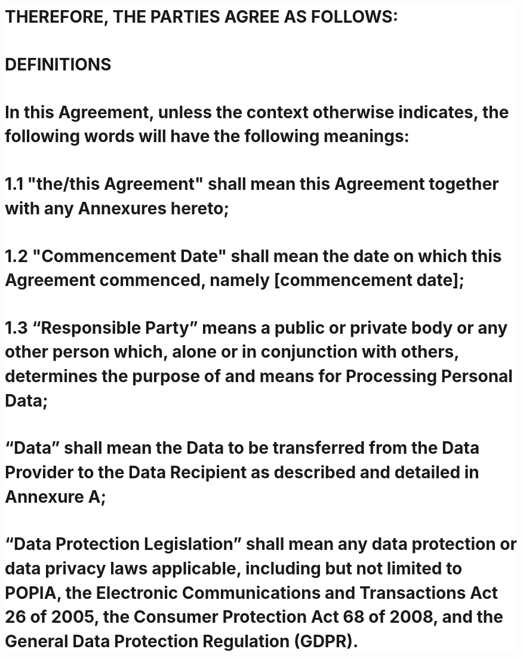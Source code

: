 #  

#  THEREFORE, THE PARTIES AGREE AS FOLLOWS:

#  

#  DEFINITIONS

#  	

#  	In this Agreement, unless the context otherwise indicates, the following words will have the following meanings:

#  

#  1.1	"the/this Agreement" shall mean this Agreement together with any Annexures hereto;

#  

#  1.2	"Commencement Date" shall mean the date on which this Agreement commenced, namely [commencement date];  

#  

#  1.3	“Responsible Party” means a public or private body or any other person which, alone or in conjunction with others, determines the purpose of and means for Processing Personal Data;

#  

#   “Data” shall mean the Data to be transferred from the Data Provider to the Data Recipient as described and detailed in Annexure A;

#  

#  “Data Protection Legislation” shall mean any data protection or data privacy laws applicable, including but not limited to POPIA, the Electronic Communications and Transactions Act 26 of 2005, the Consumer Protection Act 68 of 2008, and the General Data Protection Regulation (GDPR).

#  
